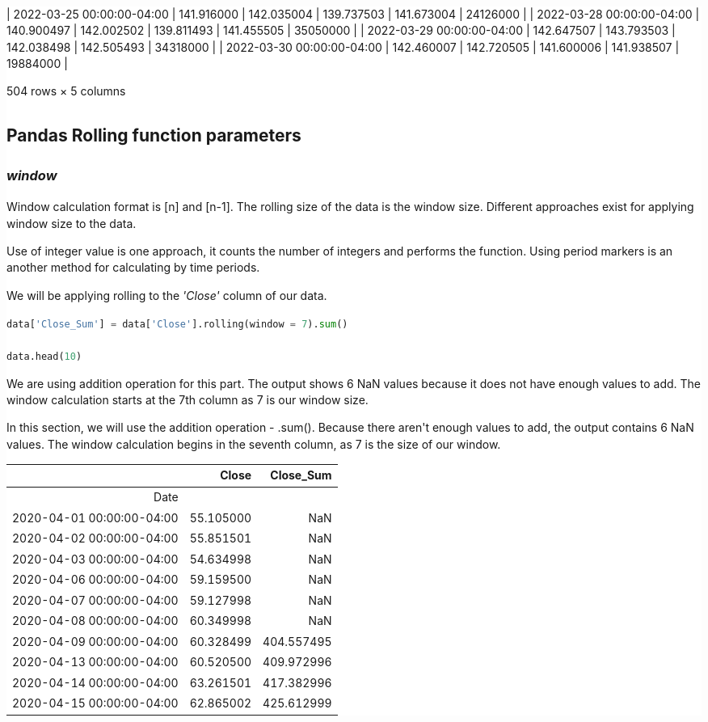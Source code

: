 | 2022-03-25 00:00:00-04:00 | 141.916000 | 142.035004 | 139.737503 | 141.673004 | 24126000 |
| 2022-03-28 00:00:00-04:00 | 140.900497 | 142.002502 | 139.811493 | 141.455505 | 35050000 |
| 2022-03-29 00:00:00-04:00 | 142.647507 | 143.793503 | 142.038498 | 142.505493 | 34318000 |
| 2022-03-30 00:00:00-04:00 | 142.460007 | 142.720505 | 141.600006 | 141.938507 | 19884000 |

504 rows × 5 columns

## Pandas Rolling function parameters

### *window*
Window calculation format is [n] and [n-1]. The rolling size of the data is the window size. Different approaches exist for applying window size to the data. 

Use of integer value is one approach, it counts the number of integers and performs the function. Using period markers is an another method for calculating by time periods.<br>

We will be applying rolling to the *'Close'* column of our data.

```python
data['Close_Sum'] = data['Close'].rolling(window = 7).sum()

data.head(10)
```
We are using addition operation for this part. The output shows 6 NaN values because it does not have enough values to add. The window calculation starts at the 7th column as 7 is our window size.

In this section, we will use the addition operation - .sum(). Because there aren't enough values to add, the output contains 6 NaN values. The window calculation begins in the seventh column, as 7 is the size of our window.

|                           |     Close |  Close_Sum |
|--------------------------:|----------:|-----------:|
|                      Date |           |            |
| 2020-04-01 00:00:00-04:00 | 55.105000 |        NaN |
| 2020-04-02 00:00:00-04:00 | 55.851501 |        NaN |
| 2020-04-03 00:00:00-04:00 | 54.634998 |        NaN |
| 2020-04-06 00:00:00-04:00 | 59.159500 |        NaN |
| 2020-04-07 00:00:00-04:00 | 59.127998 |        NaN |
| 2020-04-08 00:00:00-04:00 | 60.349998 |        NaN |
| 2020-04-09 00:00:00-04:00 | 60.328499 | 404.557495 |
| 2020-04-13 00:00:00-04:00 | 60.520500 | 409.972996 |
| 2020-04-14 00:00:00-04:00 | 63.261501 | 417.382996 |
| 2020-04-15 00:00:00-04:00 | 62.865002 | 425.612999 |
